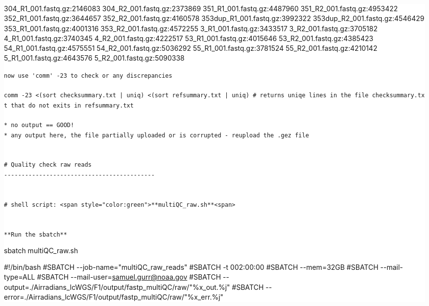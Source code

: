 304_R1_001.fastq.gz:2146083
304_R2_001.fastq.gz:2373869
351_R1_001.fastq.gz:4487960
351_R2_001.fastq.gz:4953422
352_R1_001.fastq.gz:3644657
352_R2_001.fastq.gz:4160578
353dup_R1_001.fastq.gz:3992322
353dup_R2_001.fastq.gz:4546429
353_R1_001.fastq.gz:4001316
353_R2_001.fastq.gz:4572255
3_R1_001.fastq.gz:3433517
3_R2_001.fastq.gz:3705182
4_R1_001.fastq.gz:3740345
4_R2_001.fastq.gz:4222517
53_R1_001.fastq.gz:4015646
53_R2_001.fastq.gz:4385423
54_R1_001.fastq.gz:4575551
54_R2_001.fastq.gz:5036292
55_R1_001.fastq.gz:3781524
55_R2_001.fastq.gz:4210142
5_R1_001.fastq.gz:4643576
5_R2_001.fastq.gz:5090338
```
now use 'comm' -23 to check or any discrepancies

comm -23 <(sort checksummary.txt | uniq) <(sort refsummary.txt | uniq) # returns uniqe lines in the file checksummary.txt that do not exits in refsummary.txt

* no output == GOOD!
* any output here, the file partially uploaded or is corrupted - reupload the .gez file


# Quality check raw reads
-------------------------------------------


# shell script: <span style="color:green">**multiQC_raw.sh**<span>


**Run the sbatch**

```
sbatch multiQC_raw.sh
```

```
#!/bin/bash
#SBATCH --job-name="multiQC_raw_reads"
#SBATCH -t 002:00:00
#SBATCH --mem=32GB
#SBATCH --mail-type=ALL
#SBATCH --mail-user=samuel.gurr@noaa.gov
#SBATCH --output=./Airradians_lcWGS/F1/output/fastp_multiQC/raw/"%x_out.%j"
#SBATCH --error=./Airradians_lcWGS/F1/output/fastp_multiQC/raw/"%x_err.%j"
